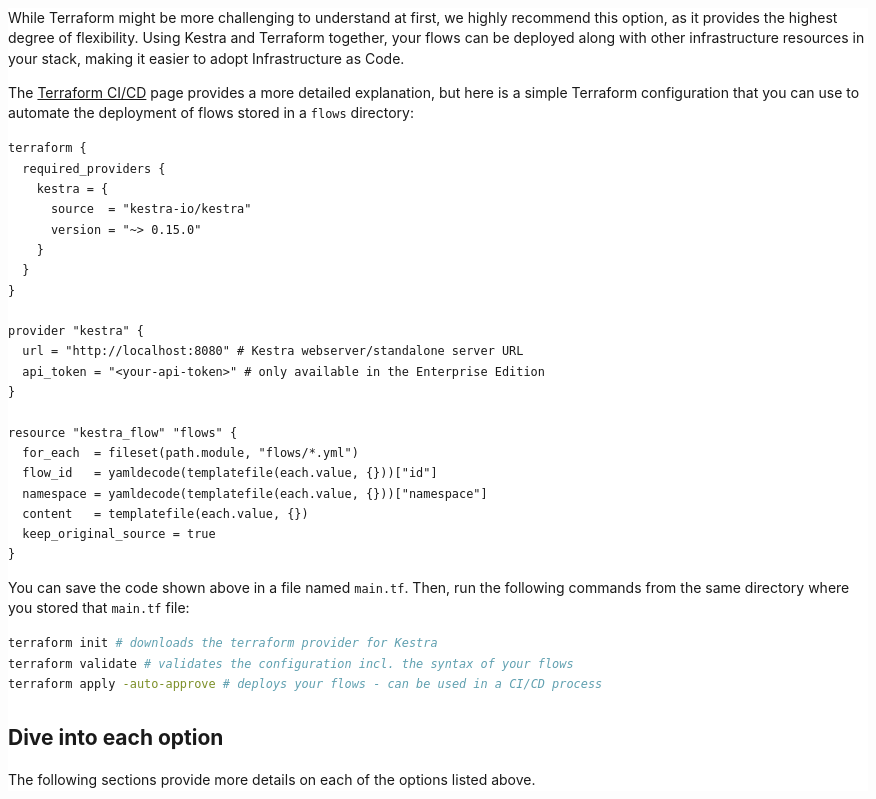 While Terraform might be more challenging to understand at first, we highly recommend this option, as it provides the highest degree of flexibility. Using Kestra and Terraform together, your flows can be deployed along with other infrastructure resources in your stack, making it easier to adopt Infrastructure as Code.

The [Terraform CI/CD](../../13.terraform/index.md) page provides a more detailed explanation, but here is a simple Terraform configuration that you can use to automate the deployment of flows stored in a `flows` directory:

```hcl
terraform {
  required_providers {
    kestra = {
      source  = "kestra-io/kestra"
      version = "~> 0.15.0"
    }
  }
}

provider "kestra" {
  url = "http://localhost:8080" # Kestra webserver/standalone server URL
  api_token = "<your-api-token>" # only available in the Enterprise Edition
}

resource "kestra_flow" "flows" {
  for_each  = fileset(path.module, "flows/*.yml")
  flow_id   = yamldecode(templatefile(each.value, {}))["id"]
  namespace = yamldecode(templatefile(each.value, {}))["namespace"]
  content   = templatefile(each.value, {})
  keep_original_source = true
}
```

You can save the code shown above in a file named `main.tf`. Then, run the following commands from the same directory where you stored that `main.tf` file:

```bash
terraform init # downloads the terraform provider for Kestra
terraform validate # validates the configuration incl. the syntax of your flows
terraform apply -auto-approve # deploys your flows - can be used in a CI/CD process
```

## Dive into each option

The following sections provide more details on each of the options listed above.

<ChildTableOfContents />
